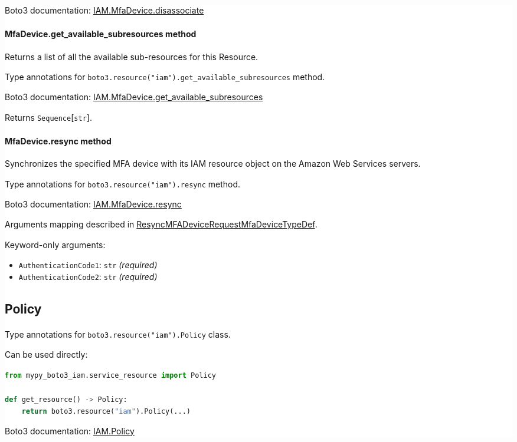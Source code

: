 Boto3 documentation:
[IAM.MfaDevice.disassociate](https://boto3.amazonaws.com/v1/documentation/api/latest/reference/services/iam.html#IAM.MfaDevice.disassociate)

<a id="mfadeviceget\_available\_subresources-method"></a>

#### MfaDevice.get_available_subresources method

Returns a list of all the available sub-resources for this Resource.

Type annotations for `boto3.resource("iam").get_available_subresources` method.

Boto3 documentation:
[IAM.MfaDevice.get_available_subresources](https://boto3.amazonaws.com/v1/documentation/api/latest/reference/services/iam.html#IAM.MfaDevice.get_available_subresources)

Returns `Sequence`\[`str`\].

<a id="mfadeviceresync-method"></a>

#### MfaDevice.resync method

Synchronizes the specified MFA device with its IAM resource object on the
Amazon Web Services servers.

Type annotations for `boto3.resource("iam").resync` method.

Boto3 documentation:
[IAM.MfaDevice.resync](https://boto3.amazonaws.com/v1/documentation/api/latest/reference/services/iam.html#IAM.MfaDevice.resync)

Arguments mapping described in
[ResyncMFADeviceRequestMfaDeviceTypeDef](./type_defs.md#resyncmfadevicerequestmfadevicetypedef).

Keyword-only arguments:

- `AuthenticationCode1`: `str` *(required)*
- `AuthenticationCode2`: `str` *(required)*

<a id="policy"></a>

## Policy

Type annotations for `boto3.resource("iam").Policy` class.

Can be used directly:

```python
from mypy_boto3_iam.service_resource import Policy

def get_resource() -> Policy:
    return boto3.resource("iam").Policy(...)
```

Boto3 documentation:
[IAM.Policy](https://boto3.amazonaws.com/v1/documentation/api/latest/reference/services/iam.html#IAM.ServiceResource.Policy)

<a id="policy-attributes"></a>
